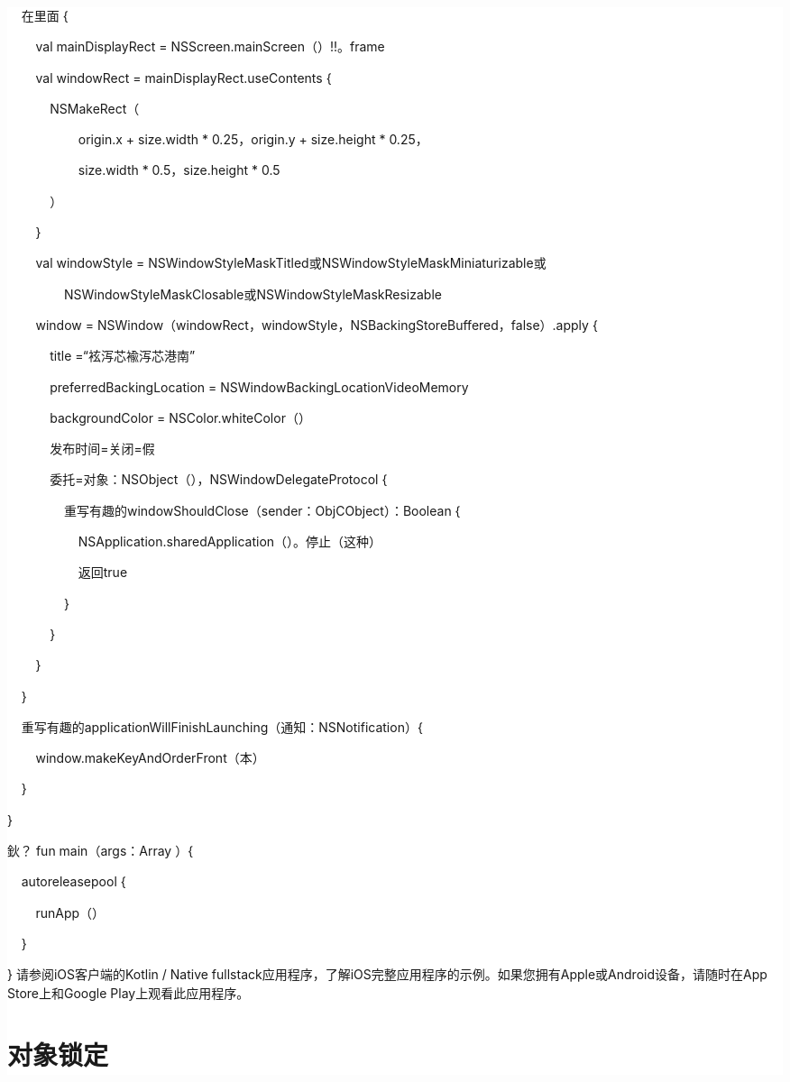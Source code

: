     在里面 {

        val mainDisplayRect = NSScreen.mainScreen（）!!。frame

        val windowRect = mainDisplayRect.useContents {

            NSMakeRect（

                    origin.x + size.width * 0.25，origin.y + size.height * 0.25，

                    size.width * 0.5，size.height * 0.5

            ）

        }

        val windowStyle = NSWindowStyleMaskTitled或NSWindowStyleMaskMiniaturizable或

                NSWindowStyleMaskClosable或NSWindowStyleMaskResizable

        window = NSWindow（windowRect，windowStyle，NSBackingStoreBuffered，false）.apply {

            title =“袨泻芯褕泻芯港南”

            preferredBackingLocation = NSWindowBackingLocationVideoMemory

            backgroundColor = NSColor.whiteColor（）

            发布时间=关闭=假



            委托=对象：NSObject（），NSWindowDelegateProtocol {

                重写有趣的windowShouldClose（sender：ObjCObject）：Boolean {

                    NSApplication.sharedApplication（）。停止（这种）

                    返回true

                }

            }

        }

    }

    重写有趣的applicationWillFinishLaunching（通知：NSNotification）{

        window.makeKeyAndOrderFront（本）

    }

}

鈥？
fun main（args：Array <String>）{

    autoreleasepool {

        runApp（）

    }

}
请参阅iOS客户端的Kotlin / Native fullstack应用程序，了解iOS完整应用程序的示例。如果您拥有Apple或Android设备，请随时在App Store上和Google Play上观看此应用程序。
# 对象锁定
